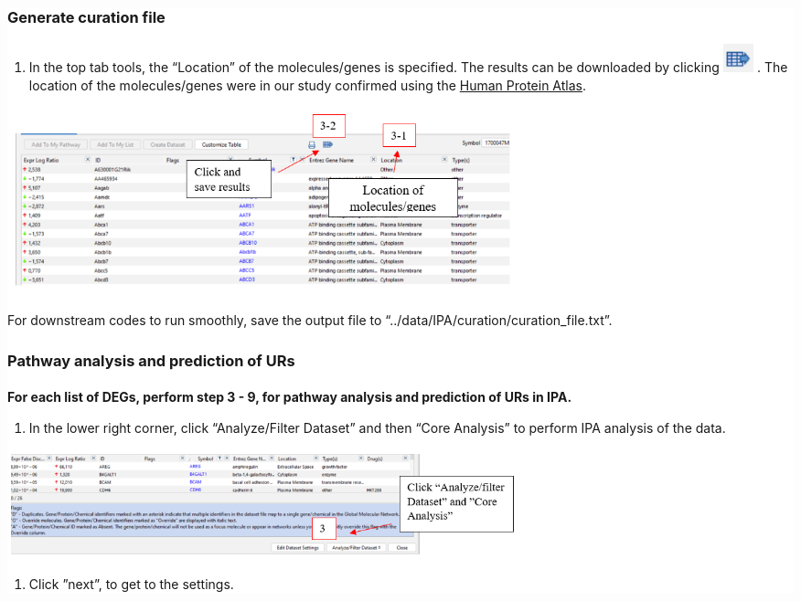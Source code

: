 ### Generate curation file

1.  In the top tab tools, the “Location” of the molecules/genes is
    specified. The results can be downloaded by clicking
    <img src="../vignettes/figures/ipa3.png" style="width:4.0%" /> . The
    location of the molecules/genes were in our study confirmed using
    the [Human Protein Atlas](https://www.proteinatlas.org/).

<img src="../vignettes/figures/ipa4.png" style="width:65.0%" />

For downstream codes to run smoothly, save the output file to
“../data/IPA/curation/curation_file.txt”.

### Pathway analysis and prediction of URs

**For each list of DEGs, perform step 3 - 9, for pathway analysis and
prediction of URs in IPA.**

1.  In the lower right corner, click “Analyze/Filter Dataset” and then
    “Core Analysis” to perform IPA analysis of the data.

<img src="../vignettes/figures/ipa5.png" style="width:65.0%" />

1.  Click ”next”, to get to the settings.
